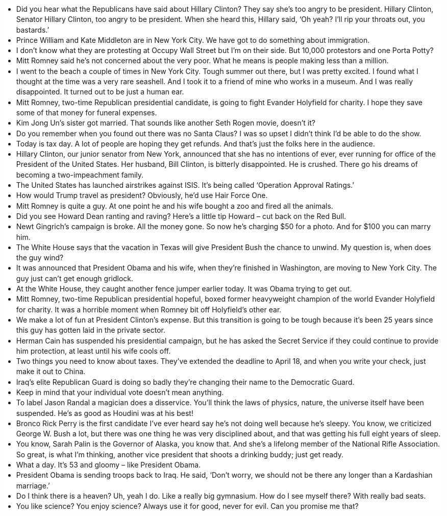  - Did you hear what the Republicans have said about Hillary Clinton? They say she’s too angry to be president. Hillary Clinton, Senator Hillary Clinton, too angry to be president. When she heard this, Hillary said, ‘Oh yeah? I’ll rip your throats out, you bastards.’
 - Prince William and Kate Middleton are in New York City. We have got to do something about immigration.
 - I don’t know what they are protesting at Occupy Wall Street but I’m on their side. But 10,000 protestors and one Porta Potty?
 - Mitt Romney said he’s not concerned about the very poor. What he means is people making less than a million.
 - I went to the beach a couple of times in New York City. Tough summer out there, but I was pretty excited. I found what I thought at the time was a very rare seashell. And I took it to a friend of mine who works in a museum. And I was really disappointed. It turned out to be just a human ear.
 - Mitt Romney, two-time Republican presidential candidate, is going to fight Evander Holyfield for charity. I hope they save some of that money for funeral expenses.
 - Kim Jong Un’s sister got married. That sounds like another Seth Rogen movie, doesn’t it?
 - Do you remember when you found out there was no Santa Claus? I was so upset I didn’t think I’d be able to do the show.
 - Today is tax day. A lot of people are hoping they get refunds. And that’s just the folks here in the audience.
 - Hillary Clinton, our junior senator from New York, announced that she has no intentions of ever, ever running for office of the President of the United States. Her husband, Bill Clinton, is bitterly disappointed. He is crushed. There go his dreams of becoming a two-impeachment family.
 - The United States has launched airstrikes against ISIS. It’s being called ‘Operation Approval Ratings.’
 - How would Trump travel as president? Obviously, he’d use Hair Force One.
 - Mitt Romney is quite a guy. At one point he and his wife bought a zoo and fired all the animals.
 - Did you see Howard Dean ranting and raving? Here’s a little tip Howard – cut back on the Red Bull.
 - Newt Gingrich’s campaign is broke. All the money gone. So now he’s charging $50 for a photo. And for $100 you can marry him.
 - The White House says that the vacation in Texas will give President Bush the chance to unwind. My question is, when does the guy wind?
 - It was announced that President Obama and his wife, when they’re finished in Washington, are moving to New York City. The guy just can’t get enough gridlock.
 - At the White House, they caught another fence jumper earlier today. It was Obama trying to get out.
 - Mitt Romney, two-time Republican presidential hopeful, boxed former heavyweight champion of the world Evander Holyfield for charity. It was a horrible moment when Romney bit off Holyfield’s other ear.
 - We make a lot of fun at President Clinton’s expense. But this transition is going to be tough because it’s been 25 years since this guy has gotten laid in the private sector.
 - Herman Cain has suspended his presidential campaign, but he has asked the Secret Service if they could continue to provide him protection, at least until his wife cools off.
 - Two things you need to know about taxes. They’ve extended the deadline to April 18, and when you write your check, just make it out to China.
 - Iraq’s elite Republican Guard is doing so badly they’re changing their name to the Democratic Guard.
 - Keep in mind that your individual vote doesn’t mean anything.
 - To label Jason Randal a magician does a disservice. You’ll think the laws of physics, nature, the universe itself have been suspended. He’s as good as Houdini was at his best!
 - Bronco Rick Perry is the first candidate I’ve ever heard say he’s not doing well because he’s sleepy. You know, we criticized George W. Bush a lot, but there was one thing he was very disciplined about, and that was getting his full eight years of sleep.
 - You know, Sarah Palin is the Governor of Alaska, you know that. And she’s a lifelong member of the National Rifle Association. So great, is what I’m thinking, another vice president that shoots a drinking buddy; just get ready.
 - What a day. It’s 53 and gloomy – like President Obama.
 - President Obama is sending troops back to Iraq. He said, ‘Don’t worry, we should not be there any longer than a Kardashian marriage.’
 - Do I think there is a heaven? Uh, yeah I do. Like a really big gymnasium. How do I see myself there? With really bad seats.
 - You like science? You enjoy science? Always use it for good, never for evil. Can you promise me that?